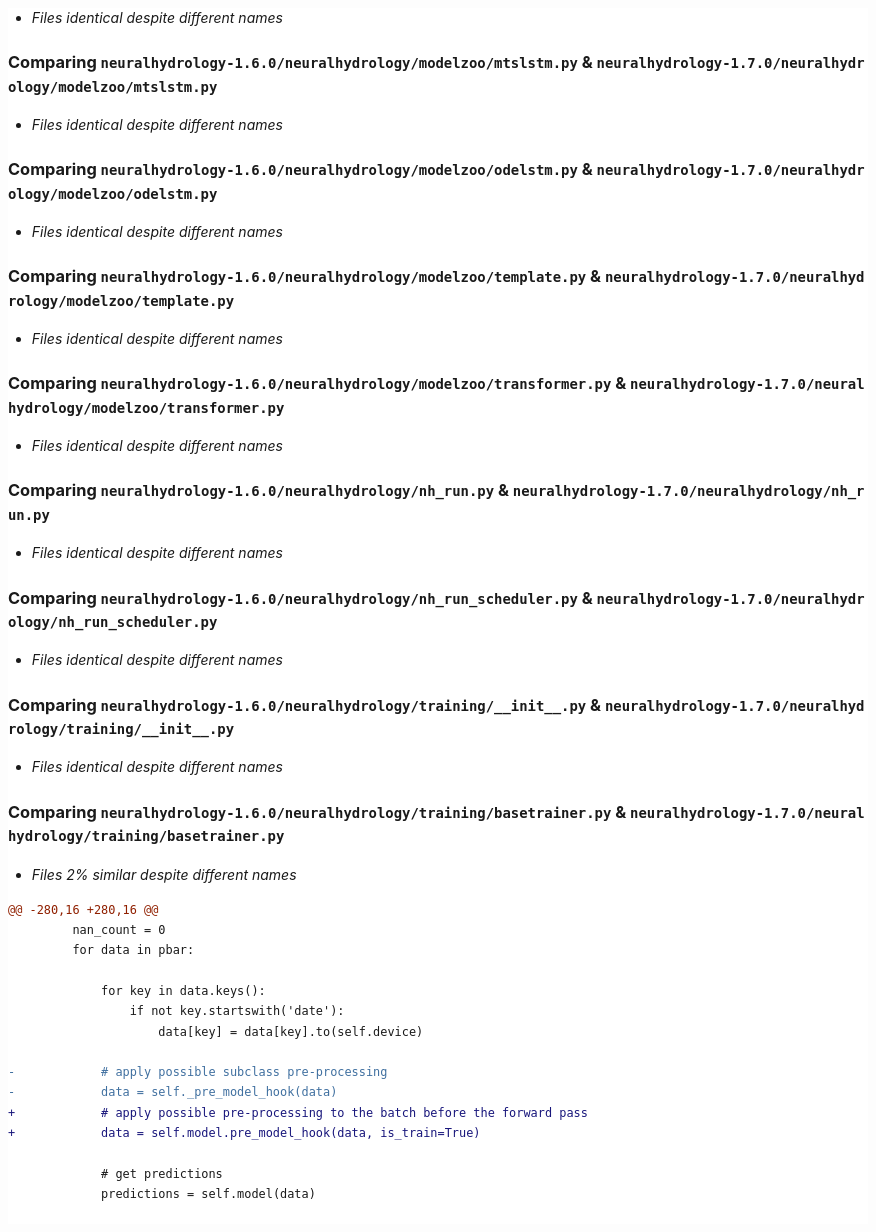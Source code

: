  * *Files identical despite different names*

### Comparing `neuralhydrology-1.6.0/neuralhydrology/modelzoo/mtslstm.py` & `neuralhydrology-1.7.0/neuralhydrology/modelzoo/mtslstm.py`

 * *Files identical despite different names*

### Comparing `neuralhydrology-1.6.0/neuralhydrology/modelzoo/odelstm.py` & `neuralhydrology-1.7.0/neuralhydrology/modelzoo/odelstm.py`

 * *Files identical despite different names*

### Comparing `neuralhydrology-1.6.0/neuralhydrology/modelzoo/template.py` & `neuralhydrology-1.7.0/neuralhydrology/modelzoo/template.py`

 * *Files identical despite different names*

### Comparing `neuralhydrology-1.6.0/neuralhydrology/modelzoo/transformer.py` & `neuralhydrology-1.7.0/neuralhydrology/modelzoo/transformer.py`

 * *Files identical despite different names*

### Comparing `neuralhydrology-1.6.0/neuralhydrology/nh_run.py` & `neuralhydrology-1.7.0/neuralhydrology/nh_run.py`

 * *Files identical despite different names*

### Comparing `neuralhydrology-1.6.0/neuralhydrology/nh_run_scheduler.py` & `neuralhydrology-1.7.0/neuralhydrology/nh_run_scheduler.py`

 * *Files identical despite different names*

### Comparing `neuralhydrology-1.6.0/neuralhydrology/training/__init__.py` & `neuralhydrology-1.7.0/neuralhydrology/training/__init__.py`

 * *Files identical despite different names*

### Comparing `neuralhydrology-1.6.0/neuralhydrology/training/basetrainer.py` & `neuralhydrology-1.7.0/neuralhydrology/training/basetrainer.py`

 * *Files 2% similar despite different names*

```diff
@@ -280,16 +280,16 @@
         nan_count = 0
         for data in pbar:
 
             for key in data.keys():
                 if not key.startswith('date'):
                     data[key] = data[key].to(self.device)
 
-            # apply possible subclass pre-processing
-            data = self._pre_model_hook(data)
+            # apply possible pre-processing to the batch before the forward pass
+            data = self.model.pre_model_hook(data, is_train=True)
 
             # get predictions
             predictions = self.model(data)
 
```